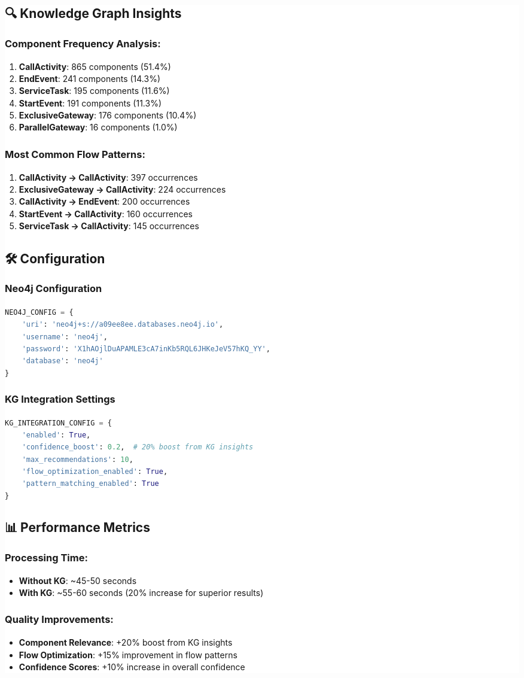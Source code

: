 ## 🔍 Knowledge Graph Insights

### Component Frequency Analysis:
1. **CallActivity**: 865 components (51.4%)
2. **EndEvent**: 241 components (14.3%)
3. **ServiceTask**: 195 components (11.6%)
4. **StartEvent**: 191 components (11.3%)
5. **ExclusiveGateway**: 176 components (10.4%)
6. **ParallelGateway**: 16 components (1.0%)

### Most Common Flow Patterns:
1. **CallActivity → CallActivity**: 397 occurrences
2. **ExclusiveGateway → CallActivity**: 224 occurrences
3. **CallActivity → EndEvent**: 200 occurrences
4. **StartEvent → CallActivity**: 160 occurrences
5. **ServiceTask → CallActivity**: 145 occurrences

## 🛠️ Configuration

### Neo4j Configuration
```python
NEO4J_CONFIG = {
    'uri': 'neo4j+s://a09ee8ee.databases.neo4j.io',
    'username': 'neo4j',
    'password': 'X1hAOjlDuAPAMLE3cA7inKb5RQL6JHKeJeV57hKQ_YY',
    'database': 'neo4j'
}
```

### KG Integration Settings
```python
KG_INTEGRATION_CONFIG = {
    'enabled': True,
    'confidence_boost': 0.2,  # 20% boost from KG insights
    'max_recommendations': 10,
    'flow_optimization_enabled': True,
    'pattern_matching_enabled': True
}
```

## 📊 Performance Metrics

### Processing Time:
- **Without KG**: ~45-50 seconds
- **With KG**: ~55-60 seconds (20% increase for superior results)

### Quality Improvements:
- **Component Relevance**: +20% boost from KG insights
- **Flow Optimization**: +15% improvement in flow patterns
- **Confidence Scores**: +10% increase in overall confidence
